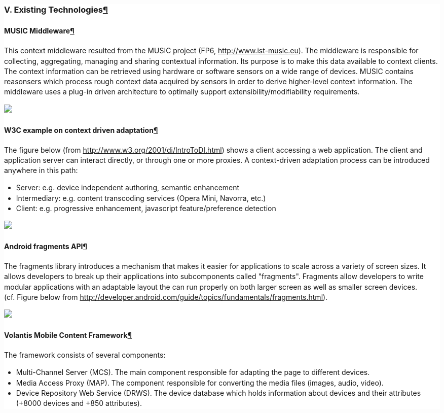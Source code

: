 ### V. Existing Technologies[¶](#V-Existing-Technologies)

#### MUSIC Middleware[¶](#MUSIC-Middleware)

This context middleware resulted from the MUSIC project (FP6,
<http://www.ist-music.eu>). The middleware is responsible for
collecting, aggregating, managing and sharing contextual information.
Its purpose is to make this data available to context clients. The
context information can be retrieved using hardware or software sensors
on a wide range of devices. MUSIC contains reasonsers which process
rough context data acquired by sensors in order to derive higher-level
context information. The middleware uses a plug-in driven architecture
to optimally support extensibility/modifiability requirements.

![](http://www.wafl.ugent.be/webinos/music.png)

#### W3C example on context driven adaptation[¶](#W3C-example-on-context-driven-adaptation)

The figure below (from <http://www.w3.org/2001/di/IntroToDI.html>) shows
a client accessing a web application. The client and application server
can interact directly, or through one or more proxies. A context-driven
adaptation process can be introduced anywhere in this path:

-   Server: e.g. device independent authoring, semantic enhancement
-   Intermediary: e.g. content transcoding services (Opera Mini,
    Navorra, etc.)
-   Client: e.g. progressive enhancement, javascript feature/preference
    detection

![](http://www.w3.org/2001/di/public/diad/di-arch.png)

#### Android fragments API[¶](#Android-fragments-API)

The fragments library introduces a mechanism that makes it easier for
applications to scale across a variety of screen sizes. It allows
developers to break up their applications into subcomponents called
"fragments". Fragments allow developers to write modular applications
with an adaptable layout the can run properly on both larger screen as
well as smaller screen devices.\
(cf. Figure below from
<http://developer.android.com/guide/topics/fundamentals/fragments.html>).

![](http://ic.tweakimg.net/ext/i/imagenormal/1299249081.png)

#### Volantis Mobile Content Framework[¶](#Volantis-Mobile-Content-Framework)

The framework consists of several components:

-   Multi-Channel Server (MCS). The main component responsible for
    adapting the page to different devices.
-   Media Access Proxy (MAP). The component responsible for converting
    the media files (images, audio, video).
-   Device Repository Web Service (DRWS). The device database which
    holds information about devices and their attributes (+8000 devices
    and +850 attributes).
